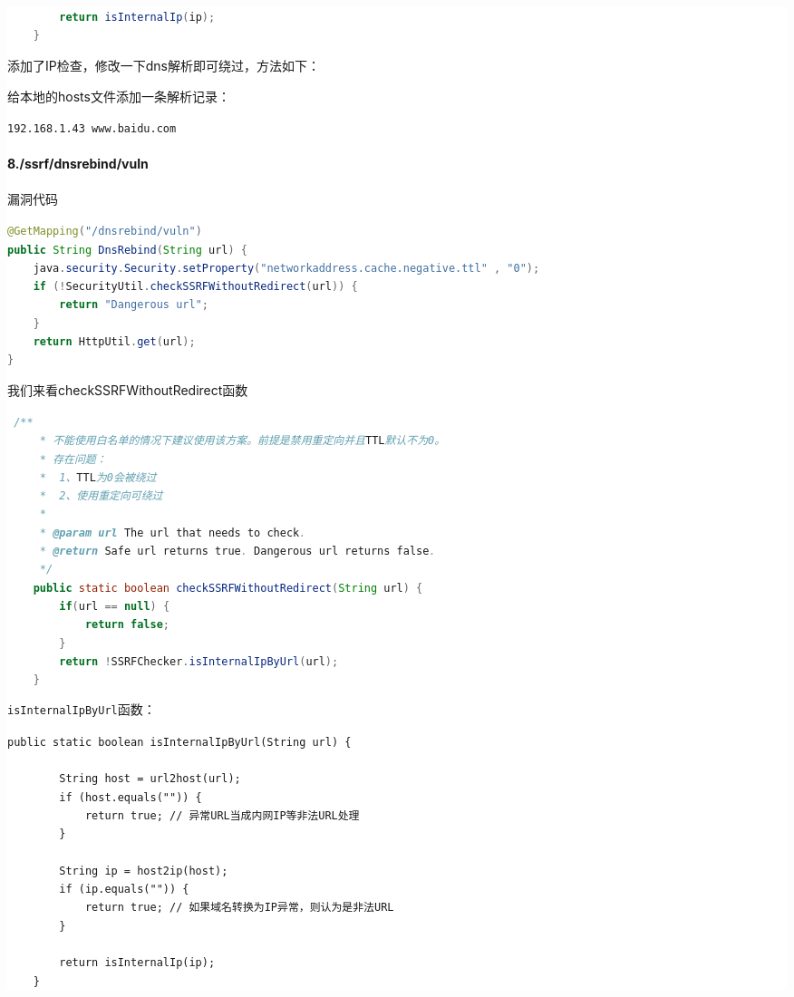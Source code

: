 ```java
        return isInternalIp(ip);
    }

```

添加了IP检查，修改一下dns解析即可绕过，方法如下：

给本地的hosts文件添加一条解析记录：

```
192.168.1.43 www.baidu.com
```



#### 8./ssrf/dnsrebind/vuln

漏洞代码

```java
@GetMapping("/dnsrebind/vuln")
public String DnsRebind(String url) {
    java.security.Security.setProperty("networkaddress.cache.negative.ttl" , "0");
    if (!SecurityUtil.checkSSRFWithoutRedirect(url)) {
        return "Dangerous url";
    }
    return HttpUtil.get(url);
}

```

我们来看checkSSRFWithoutRedirect函数

```java
 /**
     * 不能使用白名单的情况下建议使用该方案。前提是禁用重定向并且TTL默认不为0。
     * 存在问题：
     *  1、TTL为0会被绕过
     *  2、使用重定向可绕过
     *
     * @param url The url that needs to check.
     * @return Safe url returns true. Dangerous url returns false.
     */
    public static boolean checkSSRFWithoutRedirect(String url) {
        if(url == null) {
            return false;
        }
        return !SSRFChecker.isInternalIpByUrl(url);
    }

```

`isInternalIpByUrl`函数：

```
public static boolean isInternalIpByUrl(String url) {

        String host = url2host(url);
        if (host.equals("")) {
            return true; // 异常URL当成内网IP等非法URL处理
        }

        String ip = host2ip(host);
        if (ip.equals("")) {
            return true; // 如果域名转换为IP异常，则认为是非法URL
        }

        return isInternalIp(ip);
    }
```
